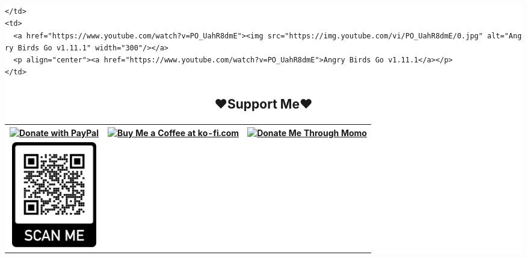     </td>
    <td>
      <a href="https://www.youtube.com/watch?v=PO_UahR8dmE"><img src="https://img.youtube.com/vi/PO_UahR8dmE/0.jpg" alt="Angry Birds Go v1.11.1" width="300"/></a>
      <p align="center"><a href="https://www.youtube.com/watch?v=PO_UahR8dmE">Angry Birds Go v1.11.1</a></p>
    </td>
  </tr>
</table>




<h2 align="center">❤️Support Me❤️</h2>
<div align="center">
  <table align="center">
    <tr>
      <th align="center">
        <a href="https://paypal.me/DragonelGaming" target="_blank">
          <img src="https://raw.githubusercontent.com/stefan-niedermann/paypal-donate-button/master/paypal-donate-button.png" alt="Donate with PayPal" style="height: 90px; width: 217px;">
        </a>
      </th>
      <th align="center">
        <a href="https://ko-fi.com/dragonelgaming" target="_blank">
          <img height='36' style='border:0px;height:36px;' src='https://storage.ko-fi.com/cdn/kofi2.png?v=3' border='0' alt='Buy Me a Coffee at ko-fi.com' />
        </a>
      </th>
      <th align="center">
        <a href="https://me.momo.vn/DragonelGaming" target="_blank">
          <img height='65' style='border:0px;height:65px;' src='https://images.careerviet.vn/employer_folders/lot9/221789/95340imgpsh_fullsize.jpg' border='0' alt='Donate Me Through Momo' />
        </a>
      </th>
    </tr>
    <tr>
      <td align="center">
       <img src="https://github.com/DragonelGaming/DragonelGaming/blob/main/PayPal_QRCode.png" alt="PayPal QR Code" width="150" height="175">
      </td> 
      <td align="center">